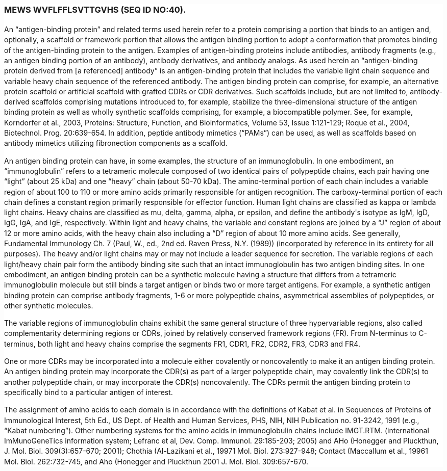 ### MEWS WVFLFFLSVTTGVHS (SEQ ID NO:40).

An “antigen-binding protein” and related terms used herein refer to a protein comprising a portion that binds to an antigen and, optionally, a scaffold or framework portion that allows the antigen binding portion to adopt a conformation that promotes binding of the antigen-binding protein to the antigen. Examples of antigen-binding proteins include antibodies, antibody fragments (e.g., an antigen binding portion of an antibody), antibody derivatives, and antibody analogs. As used herein an “antigen-binding protein derived from [a referenced] antibody” is an antigen-binding protein that includes the variable light chain sequence and variable heavy chain sequence of the referenced antibody. The antigen binding protein can comprise, for example, an alternative protein scaffold or artificial scaffold with grafted CDRs or CDR derivatives. Such scaffolds include, but are not limited to, antibody-derived scaffolds comprising mutations introduced to, for example, stabilize the three-dimensional structure of the antigen binding protein as well as wholly synthetic scaffolds comprising, for example, a biocompatible polymer. See, for example, Korndorfer et al., 2003, Proteins: Structure, Function, and Bioinformatics, Volume 53, Issue 1:121-129; Roque et al., 2004, Biotechnol. Prog. 20:639-654. In addition, peptide antibody mimetics (“PAMs”) can be used, as well as scaffolds based on antibody mimetics utilizing fibronection components as a scaffold.

An antigen binding protein can have, in some examples, the structure of an immunoglobulin. In one embodiment, an “immunoglobulin” refers to a tetrameric molecule composed of two identical pairs of polypeptide chains, each pair having one “light” (about 25 kDa) and one “heavy” chain (about 50-70 kDa). The amino-terminal portion of each chain includes a variable region of about 100 to 110 or more amino acids primarily responsible for antigen recognition. The carboxy-terminal portion of each chain defines a constant region primarily responsible for effector function. Human light chains are classified as kappa or lambda light chains. Heavy chains are classified as mu, delta, gamma, alpha, or epsilon, and define the antibody's isotype as IgM, IgD, IgG, IgA, and IgE, respectively. Within light and heavy chains, the variable and constant regions are joined by a “J” region of about 12 or more amino acids, with the heavy chain also including a “D” region of about 10 more amino acids. See generally, Fundamental Immunology Ch. 7 (Paul, W., ed., 2nd ed. Raven Press, N.Y. (1989)) (incorporated by reference in its entirety for all purposes). The heavy and/or light chains may or may not include a leader sequence for secretion. The variable regions of each light/heavy chain pair form the antibody binding site such that an intact immunoglobulin has two antigen binding sites. In one embodiment, an antigen binding protein can be a synthetic molecule having a structure that differs from a tetrameric immunoglobulin molecule but still binds a target antigen or binds two or more target antigens. For example, a synthetic antigen binding protein can comprise antibody fragments, 1-6 or more polypeptide chains, asymmetrical assemblies of polypeptides, or other synthetic molecules.

The variable regions of immunoglobulin chains exhibit the same general structure of three hypervariable regions, also called complementarity determining regions or CDRs, joined by relatively conserved framework regions (FR). From N-terminus to C-terminus, both light and heavy chains comprise the segments FR1, CDR1, FR2, CDR2, FR3, CDR3 and FR4.

One or more CDRs may be incorporated into a molecule either covalently or noncovalently to make it an antigen binding protein. An antigen binding protein may incorporate the CDR(s) as part of a larger polypeptide chain, may covalently link the CDR(s) to another polypeptide chain, or may incorporate the CDR(s) noncovalently. The CDRs permit the antigen binding protein to specifically bind to a particular antigen of interest.

The assignment of amino acids to each domain is in accordance with the definitions of Kabat et al. in Sequences of Proteins of Immunological Interest, 5th Ed., US Dept. of Health and Human Services, PHS, NIH, NIH Publication no. 91-3242, 1991 (e.g., “Kabat numbering”). Other numbering systems for the amino acids in immunoglobulin chains include IMGT.RTM. (international ImMunoGeneTics information system; Lefranc et al, Dev. Comp. Immunol. 29:185-203; 2005) and AHo (Honegger and Pluckthun, J. Mol. Biol. 309(3):657-670; 2001); Chothia (Al-Lazikani et al., 19971 Mol. Biol. 273:927-948; Contact (Maccallum et al., 19961 Mol. Biol. 262:732-745, and Aho (Honegger and Pluckthun 2001 J. Mol. Biol. 309:657-670.
